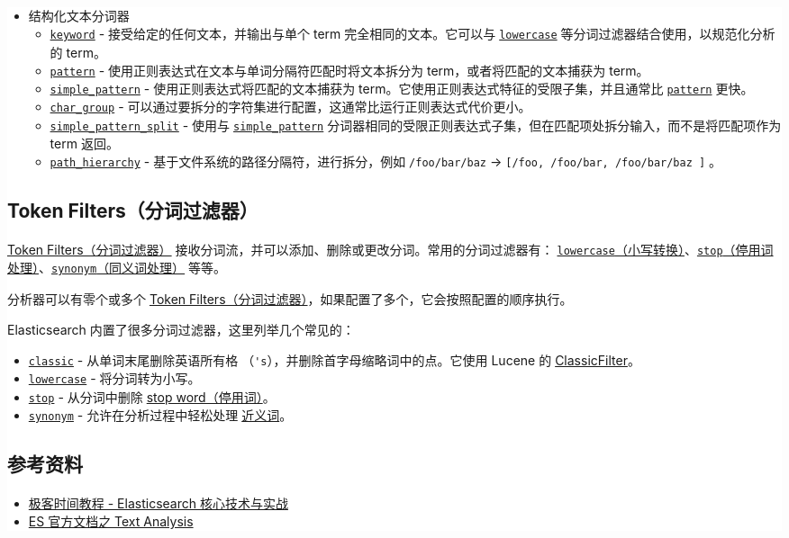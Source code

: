 - 结构化文本分词器
  - [`keyword`](https://www.elastic.co/guide/en/elasticsearch/reference/current/analysis-keyword-tokenizer.html) - 接受给定的任何文本，并输出与单个 term 完全相同的文本。它可以与 [`lowercase`](https://www.elastic.co/guide/en/elasticsearch/reference/current/analysis-lowercase-tokenfilter.html) 等分词过滤器结合使用，以规范化分析的 term。
  - [`pattern`](https://www.elastic.co/guide/en/elasticsearch/reference/current/analysis-pattern-tokenizer.html) - 使用正则表达式在文本与单词分隔符匹配时将文本拆分为 term，或者将匹配的文本捕获为 term。
  - [`simple_pattern`](https://www.elastic.co/guide/en/elasticsearch/reference/current/analysis-simplepattern-tokenizer.html) - 使用正则表达式将匹配的文本捕获为 term。它使用正则表达式特征的受限子集，并且通常比 [`pattern`](https://www.elastic.co/guide/en/elasticsearch/reference/current/analysis-pattern-tokenizer.html) 更快。
  - [`char_group`](https://www.elastic.co/guide/en/elasticsearch/reference/current/analysis-chargroup-tokenizer.html) - 可以通过要拆分的字符集进行配置，这通常比运行正则表达式代价更小。
  - [`simple_pattern_split`](https://www.elastic.co/guide/en/elasticsearch/reference/current/analysis-simplepatternsplit-tokenizer.html) - 使用与 [`simple_pattern`](https://www.elastic.co/guide/en/elasticsearch/reference/current/analysis-simplepattern-tokenizer.html) 分词器相同的受限正则表达式子集，但在匹配项处拆分输入，而不是将匹配项作为 term 返回。
  - [`path_hierarchy`](https://www.elastic.co/guide/en/elasticsearch/reference/current/analysis-pathhierarchy-tokenizer.html) - 基于文件系统的路径分隔符，进行拆分，例如 `/foo/bar/baz` → `[/foo, /foo/bar, /foo/bar/baz ]` 。

## Token Filters（分词过滤器）

[Token Filters（分词过滤器）](https://www.elastic.co/guide/en/elasticsearch/reference/current/analysis-tokenfilters.html) 接收分词流，并可以添加、删除或更改分词。常用的分词过滤器有： [`lowercase`（小写转换）](https://www.elastic.co/guide/en/elasticsearch/reference/current/analysis-lowercase-tokenfilter.html)、[`stop`（停用词处理）](https://www.elastic.co/guide/en/elasticsearch/reference/current/analysis-stop-tokenfilter.html)、[`synonym`（同义词处理）](https://www.elastic.co/guide/en/elasticsearch/reference/current/analysis-synonym-tokenfilter.html) 等等。

分析器可以有零个或多个 [Token Filters（分词过滤器）](https://www.elastic.co/guide/en/elasticsearch/reference/current/analysis-tokenfilters.html)，如果配置了多个，它会按照配置的顺序执行。

Elasticsearch 内置了很多分词过滤器，这里列举几个常见的：

- [`classic`](https://www.elastic.co/guide/en/elasticsearch/reference/current/analysis-classic-tokenfilter.html) - 从单词末尾删除英语所有格 （`'s`），并删除首字母缩略词中的点。它使用 Lucene 的 [ClassicFilter](https://lucene.apache.org/core/9_12_0/analysis/common/org/apache/lucene/analysis/standard/ClassicFilter.html)。
- [`lowercase`](https://www.elastic.co/guide/en/elasticsearch/reference/current/analysis-lowercase-tokenfilter.html) - 将分词转为小写。
- [`stop`](https://www.elastic.co/guide/en/elasticsearch/reference/current/analysis-stop-tokenfilter.html) - 从分词中删除 [stop word（停用词）](https://en.wikipedia.org/wiki/Stop_word)。
- [`synonym`](https://www.elastic.co/guide/en/elasticsearch/reference/current/analysis-synonym-tokenfilter.html) - 允许在分析过程中轻松处理 [近义词](https://www.elastic.co/guide/en/elasticsearch/reference/current/search-with-synonyms.html)。

## 参考资料

- [极客时间教程 - Elasticsearch 核心技术与实战](https://time.geekbang.org/course/detail/100030501-102659)
- [ES 官方文档之 Text Analysis](https://www.elastic.co/guide/en/elasticsearch/reference/current/analysis.html)
